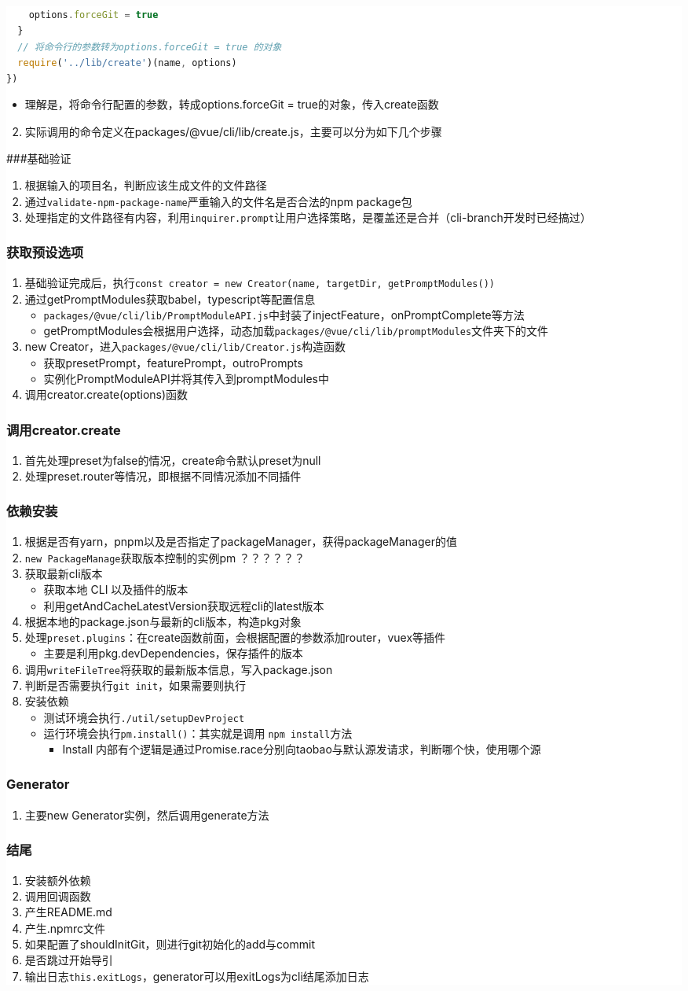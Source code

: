    ```javascript
       options.forceGit = true
     }
     // 将命令行的参数转为options.forceGit = true 的对象
     require('../lib/create')(name, options)
   })
   ```

   - 理解是，将命令行配置的参数，转成options.forceGit = true的对象，传入create函数

2. 实际调用的命令定义在packages/@vue/cli/lib/create.js，主要可以分为如下几个步骤

###基础验证

1. 根据输入的项目名，判断应该生成文件的文件路径
2. 通过`validate-npm-package-name`严重输入的文件名是否合法的npm package包
3. 处理指定的文件路径有内容，利用`inquirer.prompt`让用户选择策略，是覆盖还是合并（cli-branch开发时已经搞过）

### 获取预设选项

1. 基础验证完成后，执行`const creator = new Creator(name, targetDir, getPromptModules())`
2. 通过getPromptModules获取babel，typescript等配置信息
   - `packages/@vue/cli/lib/PromptModuleAPI.js`中封装了injectFeature，onPromptComplete等方法
   - getPromptModules会根据用户选择，动态加载`packages/@vue/cli/lib/promptModules`文件夹下的文件
3. new Creator，进入`packages/@vue/cli/lib/Creator.js`构造函数
   - 获取presetPrompt，featurePrompt，outroPrompts
   - 实例化PromptModuleAPI并将其传入到promptModules中
4. 调用creator.create(options)函数

### 调用creator.create

1. 首先处理preset为false的情况，create命令默认preset为null
2. 处理preset.router等情况，即根据不同情况添加不同插件



### 依赖安装

1. 根据是否有yarn，pnpm以及是否指定了packageManager，获得packageManager的值
2. `new PackageManage`获取版本控制的实例pm ？？？？？？
3. 获取最新cli版本
   - 获取本地 CLI 以及插件的版本
   - 利用getAndCacheLatestVersion获取远程cli的latest版本
4. 根据本地的package.json与最新的cli版本，构造pkg对象
5. 处理`preset.plugins`：在create函数前面，会根据配置的参数添加router，vuex等插件
   - 主要是利用pkg.devDependencies，保存插件的版本
6. 调用`writeFileTree`将获取的最新版本信息，写入package.json
7. 判断是否需要执行`git init`，如果需要则执行
8. 安装依赖
   - 测试环境会执行`./util/setupDevProject`
   - 运行环境会执行`pm.install()`：其实就是调用 `npm install`方法
     - Install 内部有个逻辑是通过Promise.race分别向taobao与默认源发请求，判断哪个快，使用哪个源

### Generator

1. 主要new Generator实例，然后调用generate方法

### 结尾

1. 安装额外依赖
2. 调用回调函数
3. 产生README.md
4. 产生.npmrc文件
5. 如果配置了shouldInitGit，则进行git初始化的add与commit
6. 是否跳过开始导引
7. 输出日志`this.exitLogs`，generator可以用exitLogs为cli结尾添加日志



